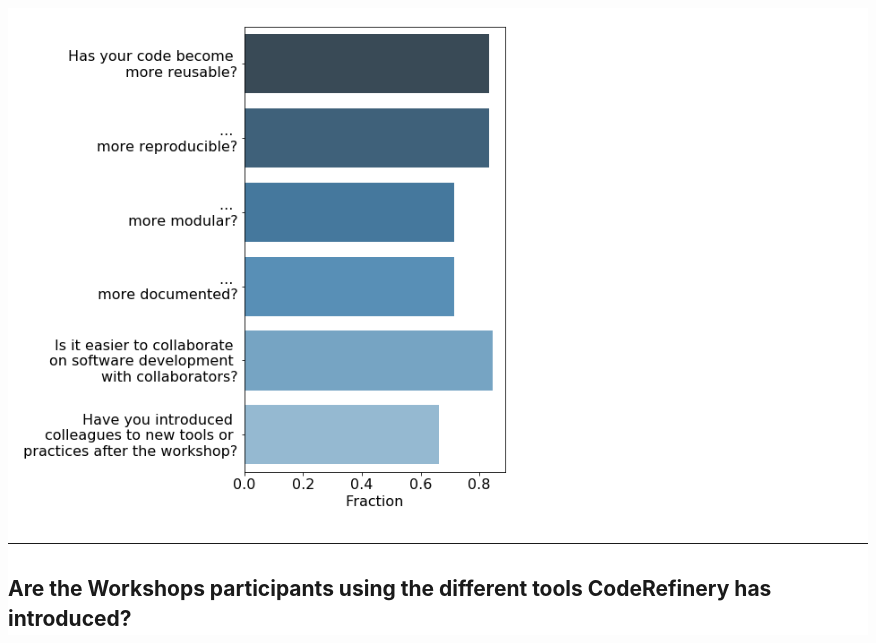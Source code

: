 <img src="images/yes_no_questions.png" style="width: 60%;"/>

---

## Are the Workshops participants using the different tools CodeRefinery has introduced?
